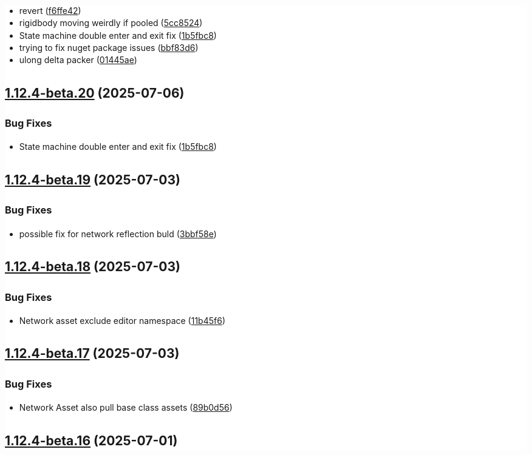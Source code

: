 * revert ([f6ffe42](https://github.com/PurrNet/PurrNet/commit/f6ffe42e384224b925167df4f18c853cbd4c9bd3))
* rigidbody moving weirdly if pooled ([5cc8524](https://github.com/PurrNet/PurrNet/commit/5cc85245aabcb458a5b793eb6f1cde9b64424565))
* State machine double enter and exit fix ([1b5fbc8](https://github.com/PurrNet/PurrNet/commit/1b5fbc8b5a51ad6fa4ebf56711a8cd8b24b22cb5))
* trying to fix nuget package issues ([bbf83d6](https://github.com/PurrNet/PurrNet/commit/bbf83d699cb9c800dd709c97b560cbcaefd575b6))
* ulong delta packer ([01445ae](https://github.com/PurrNet/PurrNet/commit/01445ae5c0cd1ae2147337a6ee7d8eb90a4f51a0))

## [1.12.4-beta.20](https://github.com/PurrNet/PurrNet/compare/v1.12.4-beta.19...v1.12.4-beta.20) (2025-07-06)


### Bug Fixes

* State machine double enter and exit fix ([1b5fbc8](https://github.com/PurrNet/PurrNet/commit/1b5fbc8b5a51ad6fa4ebf56711a8cd8b24b22cb5))

## [1.12.4-beta.19](https://github.com/PurrNet/PurrNet/compare/v1.12.4-beta.18...v1.12.4-beta.19) (2025-07-03)


### Bug Fixes

* possible fix for network reflection buld ([3bbf58e](https://github.com/PurrNet/PurrNet/commit/3bbf58e46da52d62add19f4fe10e78ad72052c85))

## [1.12.4-beta.18](https://github.com/PurrNet/PurrNet/compare/v1.12.4-beta.17...v1.12.4-beta.18) (2025-07-03)


### Bug Fixes

* Network asset exclude editor namespace ([11b45f6](https://github.com/PurrNet/PurrNet/commit/11b45f67388ada773138a21c6e830a38cd20cf08))

## [1.12.4-beta.17](https://github.com/PurrNet/PurrNet/compare/v1.12.4-beta.16...v1.12.4-beta.17) (2025-07-03)


### Bug Fixes

* Network Asset also pull base class assets ([89b0d56](https://github.com/PurrNet/PurrNet/commit/89b0d567db0e02c35ff7d2a9e1b6a6705f584847))

## [1.12.4-beta.16](https://github.com/PurrNet/PurrNet/compare/v1.12.4-beta.15...v1.12.4-beta.16) (2025-07-01)

